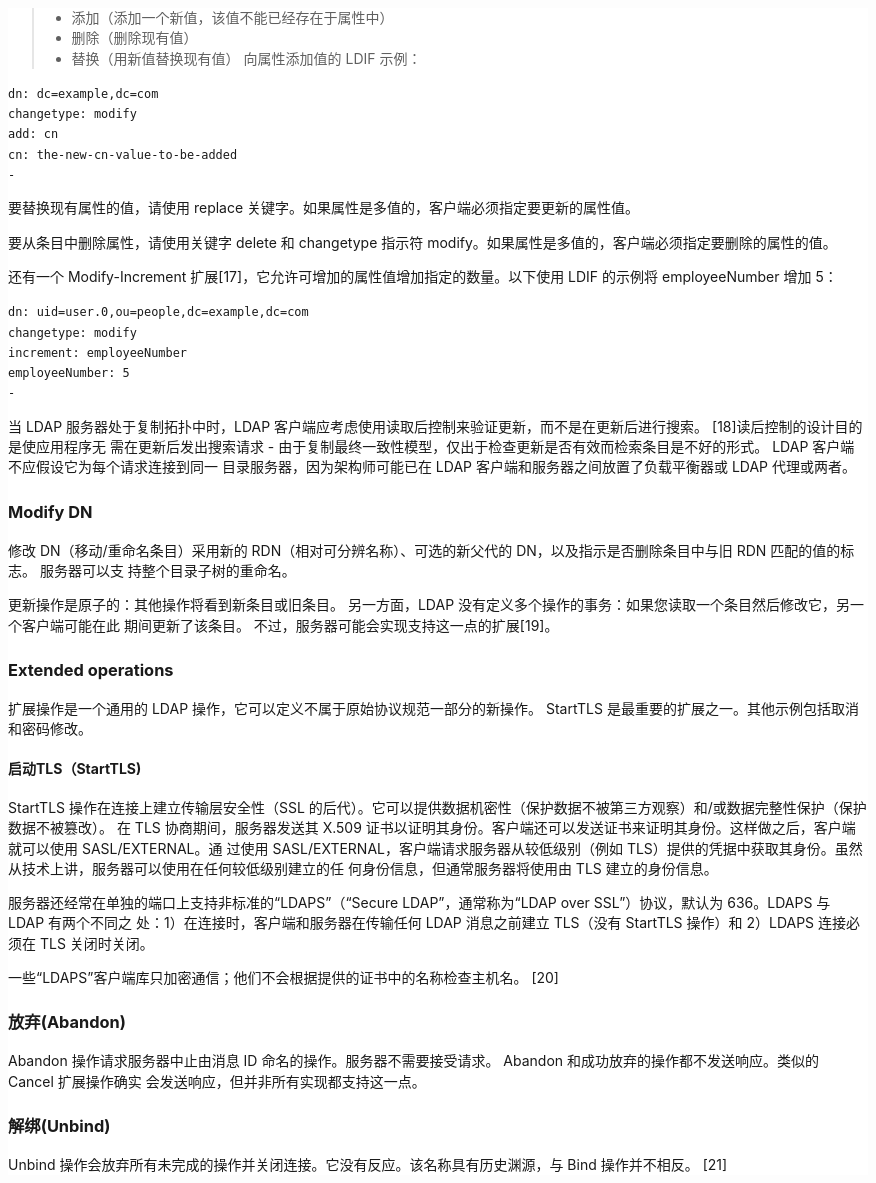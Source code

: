 > * 添加（添加一个新值，该值不能已经存在于属性中）
> * 删除（删除现有值）
> * 替换（用新值替换现有值）
向属性添加值的 LDIF 示例：

```text
dn: dc=example,dc=com
changetype: modify
add: cn
cn: the-new-cn-value-to-be-added
-
```
要替换现有属性的值，请使用 replace 关键字。如果属性是多值的，客户端必须指定要更新的属性值。

要从条目中删除属性，请使用关键字 delete 和 changetype 指示符 modify。如果属性是多值的，客户端必须指定要删除的属性的值。

还有一个 Modify-Increment 扩展[17]，它允许可增加的属性值增加指定的数量。以下使用 LDIF 的示例将 employeeNumber 增加 5：

```text
dn: uid=user.0,ou=people,dc=example,dc=com
changetype: modify
increment: employeeNumber
employeeNumber: 5
-
```
当 LDAP 服务器处于复制拓扑中时，LDAP 客户端应考虑使用读取后控制来验证更新，而不是在更新后进行搜索。 [18]读后控制的设计目的是使应用程序无
需在更新后发出搜索请求 - 由于复制最终一致性模型，仅出于检查更新是否有效而检索条目是不好的形式。 LDAP 客户端不应假设它为每个请求连接到同一
目录服务器，因为架构师可能已在 LDAP 客户端和服务器之间放置了负载平衡器或 LDAP 代理或两者。
### Modify DN
修改 DN（移动/重命名条目）采用新的 RDN（相对可分辨名称）、可选的新父代的 DN，以及指示是否删除条目中与旧 RDN 匹配的值的标志。 服务器可以支
持整个目录子树的重命名。

更新操作是原子的：其他操作将看到新条目或旧条目。 另一方面，LDAP 没有定义多个操作的事务：如果您读取一个条目然后修改它，另一个客户端可能在此
期间更新了该条目。 不过，服务器可能会实现支持这一点的扩展[19]。
### Extended operations
扩展操作是一个通用的 LDAP 操作，它可以定义不属于原始协议规范一部分的新操作。 StartTLS 是最重要的扩展之一。其他示例包括取消和密码修改。

#### 启动TLS（StartTLS)
StartTLS 操作在连接上建立传输层安全性（SSL 的后代）。它可以提供数据机密性（保护数据不被第三方观察）和/或数据完整性保护（保护数据不被篡改）。
在 TLS 协商期间，服务器发送其 X.509 证书以证明其身份。客户端还可以发送证书来证明其身份。这样做之后，客户端就可以使用 SASL/EXTERNAL。通
过使用 SASL/EXTERNAL，客户端请求服务器从较低级别（例如 TLS）提供的凭据中获取其身份。虽然从技术上讲，服务器可以使用在任何较低级别建立的任
何身份信息，但通常服务器将使用由 TLS 建立的身份信息。

服务器还经常在单独的端口上支持非标准的“LDAPS”（“Secure LDAP”，通常称为“LDAP over SSL”）协议，默认为 636。LDAPS 与 LDAP 有两个不同之
处：1）在连接时，客户端和服务器在传输任何 LDAP 消息之前建立 TLS（没有 StartTLS 操作）和 2）LDAPS 连接必须在 TLS 关闭时关闭。

一些“LDAPS”客户端库只加密通信；他们不会根据提供的证书中的名称检查主机名。 [20]

### 放弃(Abandon)
Abandon 操作请求服务器中止由消息 ID 命名的操作。服务器不需要接受请求。 Abandon 和成功放弃的操作都不发送响应。类似的 Cancel 扩展操作确实
会发送响应，但并非所有实现都支持这一点。

### 解绑(Unbind)
Unbind 操作会放弃所有未完成的操作并关闭连接。它没有反应。该名称具有历史渊源，与 Bind 操作并不相反。 [21]
